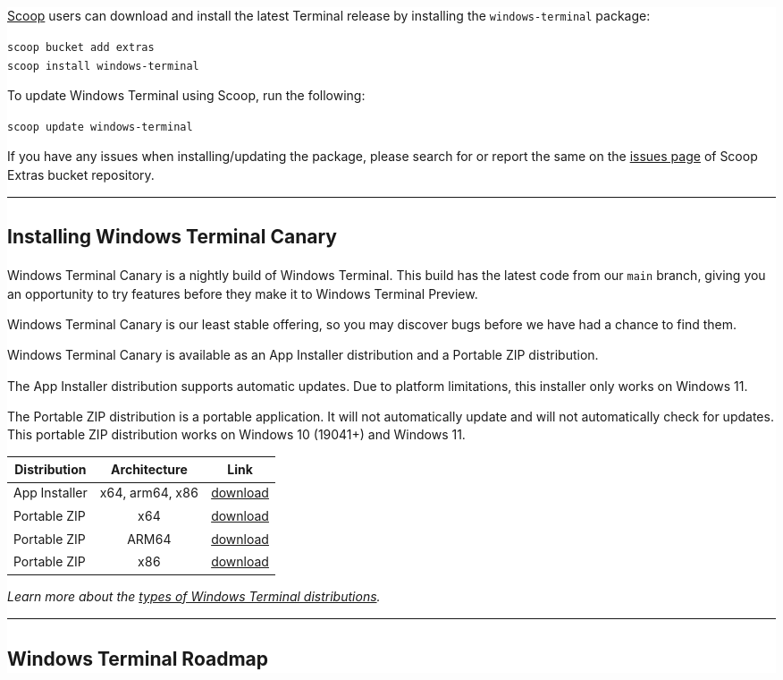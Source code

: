 [Scoop](https://scoop.sh) users can download and install the latest Terminal
release by installing the `windows-terminal` package:

```powershell
scoop bucket add extras
scoop install windows-terminal
```

To update Windows Terminal using Scoop, run the following:

```powershell
scoop update windows-terminal
```

If you have any issues when installing/updating the package, please search for
or report the same on the [issues
page](https://github.com/lukesampson/scoop-extras/issues) of Scoop Extras bucket
repository.

---

## Installing Windows Terminal Canary
Windows Terminal Canary is a nightly build of Windows Terminal. This build has the latest code from our `main` branch, giving you an opportunity to try features before they make it to Windows Terminal Preview.

Windows Terminal Canary is our least stable offering, so you may discover bugs before we have had a chance to find them.

Windows Terminal Canary is available as an App Installer distribution and a Portable ZIP distribution.

The App Installer distribution supports automatic updates. Due to platform limitations, this installer only works on Windows 11.

The Portable ZIP distribution is a portable application. It will not automatically update and will not automatically check for updates. This portable ZIP distribution works on Windows 10 (19041+) and Windows 11.

| Distribution  | Architecture    | Link                                                 |
|---------------|:---------------:|------------------------------------------------------|
| App Installer | x64, arm64, x86 | [download](https://aka.ms/terminal-canary-installer) |
| Portable ZIP  | x64             | [download](https://aka.ms/terminal-canary-zip-x64)   |
| Portable ZIP  | ARM64           | [download](https://aka.ms/terminal-canary-zip-arm64) |
| Portable ZIP  | x86             | [download](https://aka.ms/terminal-canary-zip-x86)   |

_Learn more about the [types of Windows Terminal distributions](https://learn.microsoft.com/windows/terminal/distributions)._

---

## Windows Terminal Roadmap
